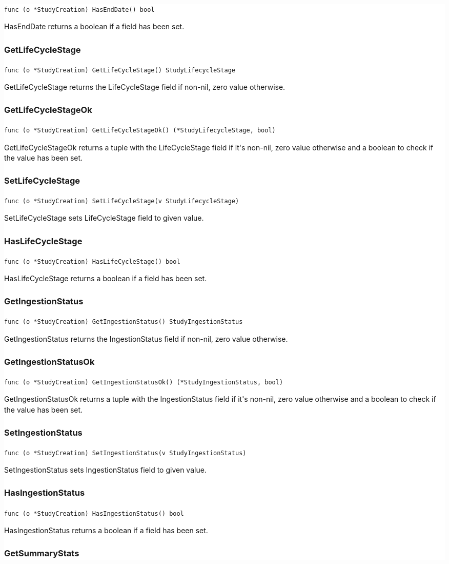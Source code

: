 `func (o *StudyCreation) HasEndDate() bool`

HasEndDate returns a boolean if a field has been set.

### GetLifeCycleStage

`func (o *StudyCreation) GetLifeCycleStage() StudyLifecycleStage`

GetLifeCycleStage returns the LifeCycleStage field if non-nil, zero value otherwise.

### GetLifeCycleStageOk

`func (o *StudyCreation) GetLifeCycleStageOk() (*StudyLifecycleStage, bool)`

GetLifeCycleStageOk returns a tuple with the LifeCycleStage field if it's non-nil, zero value otherwise
and a boolean to check if the value has been set.

### SetLifeCycleStage

`func (o *StudyCreation) SetLifeCycleStage(v StudyLifecycleStage)`

SetLifeCycleStage sets LifeCycleStage field to given value.

### HasLifeCycleStage

`func (o *StudyCreation) HasLifeCycleStage() bool`

HasLifeCycleStage returns a boolean if a field has been set.

### GetIngestionStatus

`func (o *StudyCreation) GetIngestionStatus() StudyIngestionStatus`

GetIngestionStatus returns the IngestionStatus field if non-nil, zero value otherwise.

### GetIngestionStatusOk

`func (o *StudyCreation) GetIngestionStatusOk() (*StudyIngestionStatus, bool)`

GetIngestionStatusOk returns a tuple with the IngestionStatus field if it's non-nil, zero value otherwise
and a boolean to check if the value has been set.

### SetIngestionStatus

`func (o *StudyCreation) SetIngestionStatus(v StudyIngestionStatus)`

SetIngestionStatus sets IngestionStatus field to given value.

### HasIngestionStatus

`func (o *StudyCreation) HasIngestionStatus() bool`

HasIngestionStatus returns a boolean if a field has been set.

### GetSummaryStats
